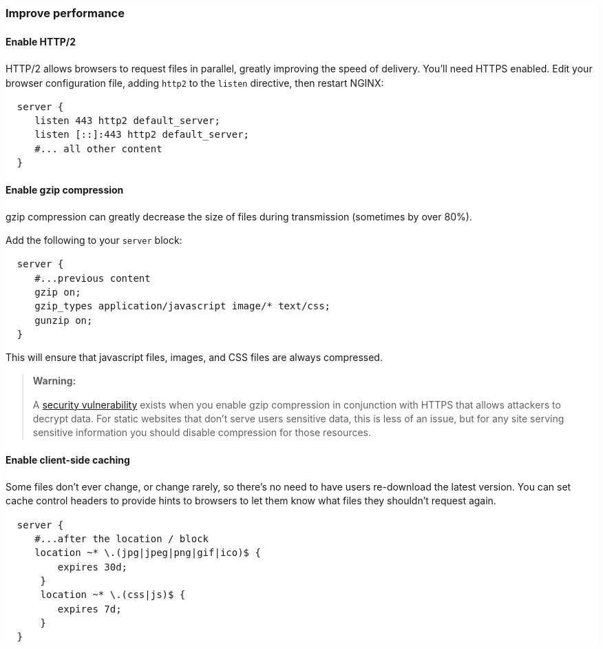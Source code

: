 
<h3>Improve performance</h3>
<h4>Enable HTTP/2</h4>
<p>
  HTTP/2 allows browsers to request files in parallel, greatly improving the speed of delivery. You’ll need HTTPS enabled. Edit your browser configuration file, adding <code>http2</code> to the <code>listen</code> directive, then restart NGINX:
</p>
<pre>
  server {
     listen 443 http2 default_server;
     listen [::]:443 http2 default_server;
     #... all other content
  }
</pre>

<h4>Enable gzip compression</h4>
<p>
gzip compression can greatly decrease the size of files during transmission (sometimes by over 80%).
</p>

<p>
  Add the following to your <code>server</code> block:
</p>

<pre>
  server {
     #...previous content
     gzip on;
     gzip_types application/javascript image/* text/css;
     gunzip on;
  }
</pre>

<p>
  This will ensure that javascript files, images, and CSS files are always compressed.
</p>

<blockquote class="sidequote">
  <strong>Warning:</strong>

  A <a href="https://en.wikipedia.org/wiki/CRIME">security vulnerability</a> exists when you enable gzip compression in conjunction with HTTPS that allows attackers to decrypt data. For static websites that don’t serve users sensitive data, this is less of an issue, but for any site serving sensitive information you should disable compression for those resources.
</blockquote>

<h4>Enable client-side caching</h4>
<p>
  Some files don’t ever change, or change rarely, so there’s no need to have users re-download the latest version. You can set cache control headers to provide hints to browsers to let them know what files they shouldn’t request again.
</p>
<pre>
  server {
     #...after the location / block
     location ~* \.(jpg|jpeg|png|gif|ico)$ {
         expires 30d;
      }
      location ~* \.(css|js)$ {
         expires 7d;
      }
  }
</pre>
